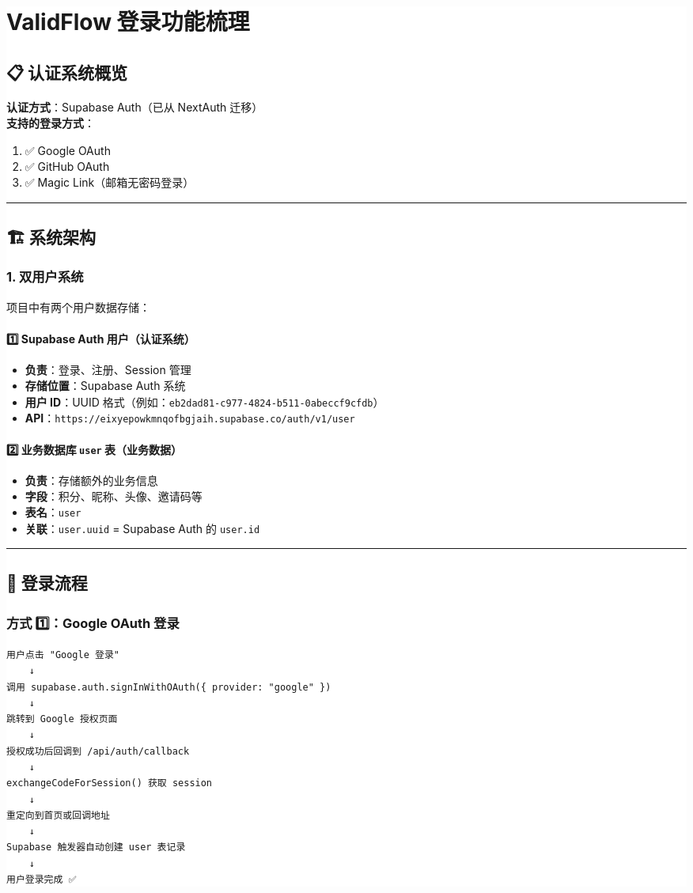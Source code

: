 # ValidFlow 登录功能梳理

## 📋 认证系统概览

**认证方式**：Supabase Auth（已从 NextAuth 迁移）  
**支持的登录方式**：
1. ✅ Google OAuth
2. ✅ GitHub OAuth
3. ✅ Magic Link（邮箱无密码登录）

---

## 🏗️ 系统架构

### 1. 双用户系统

项目中有两个用户数据存储：

#### 1️⃣ **Supabase Auth 用户**（认证系统）
- **负责**：登录、注册、Session 管理
- **存储位置**：Supabase Auth 系统
- **用户 ID**：UUID 格式（例如：`eb2dad81-c977-4824-b511-0abeccf9cfdb`）
- **API**：`https://eixyepowkmnqofbgjaih.supabase.co/auth/v1/user`

#### 2️⃣ **业务数据库 `user` 表**（业务数据）
- **负责**：存储额外的业务信息
- **字段**：积分、昵称、头像、邀请码等
- **表名**：`user`
- **关联**：`user.uuid` = Supabase Auth 的 `user.id`

---

## 🔐 登录流程

### 方式 1️⃣：Google OAuth 登录

```
用户点击 "Google 登录"
    ↓
调用 supabase.auth.signInWithOAuth({ provider: "google" })
    ↓
跳转到 Google 授权页面
    ↓
授权成功后回调到 /api/auth/callback
    ↓
exchangeCodeForSession() 获取 session
    ↓
重定向到首页或回调地址
    ↓
Supabase 触发器自动创建 user 表记录
    ↓
用户登录完成 ✅
```
